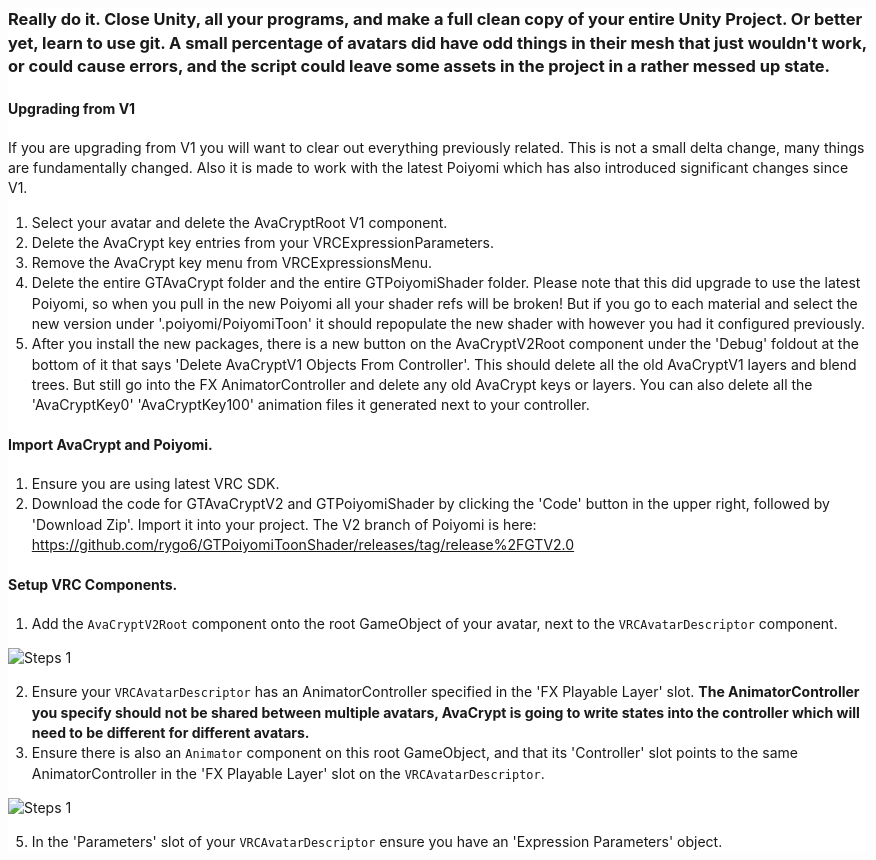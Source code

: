 ### Really do it. Close Unity, all your programs, and make a full clean copy of your entire Unity Project. Or better yet, learn to use git. A small percentage of avatars did have odd things in their mesh that just wouldn't work, or could cause errors, and the script could leave some assets in the project in a rather messed up state.

#### Upgrading from V1

If you are upgrading from V1 you will want to clear out everything previously related. This is not a small delta change, many things are fundamentally changed. Also it is made to work with the latest Poiyomi which has also introduced significant changes since V1.

1. Select your avatar and delete the AvaCryptRoot V1 component.
2. Delete the AvaCrypt key entries from your VRCExpressionParameters.
3. Remove the AvaCrypt key menu from VRCExpressionsMenu.
4. Delete the entire GTAvaCrypt folder and the entire GTPoiyomiShader folder. Please note that this did upgrade to use the latest Poiyomi, so when you pull in the new Poiyomi all your shader refs will be broken! But if you go to each material and select the new version under '.poiyomi/PoiyomiToon' it should repopulate the new shader with however you had it configured previously.
5. After you install the new packages, there is a new button on the AvaCryptV2Root component under the 'Debug' foldout at the bottom of it that says 'Delete AvaCryptV1 Objects From Controller'. This should delete all the old AvaCryptV1 layers and blend trees. But still go into the FX AnimatorController and delete any old AvaCrypt keys or layers. You can also delete all the 'AvaCryptKey0' 'AvaCryptKey100' animation files it generated next to your controller.

#### Import AvaCrypt and Poiyomi.

1. Ensure you are using latest VRC SDK.
2. Download the code for GTAvaCryptV2 and GTPoiyomiShader by clicking the 'Code' button in the upper right, followed by 'Download Zip'. Import it into your project. The V2 branch of Poiyomi is here: https://github.com/rygo6/GTPoiyomiToonShader/releases/tag/release%2FGTV2.0

#### Setup VRC Components.

1. Add the `AvaCryptV2Root` component onto the root GameObject of your avatar, next to the `VRCAvatarDescriptor` component.

![Steps 1](Textures/DocSteps1.png)

2. Ensure your `VRCAvatarDescriptor` has an AnimatorController specified in the 'FX Playable Layer' slot. <b>The AnimatorController you specify should not be shared between multiple avatars, AvaCrypt is going to write states into the controller which will need to be different for different avatars.</b>
3. Ensure there is also an `Animator` component on this root GameObject, and that its 'Controller' slot points to the same AnimatorController in the 'FX Playable Layer' slot on the `VRCAvatarDescriptor`.

![Steps 1](Textures/DocSteps2to3.png)

5. In the 'Parameters' slot of your `VRCAvatarDescriptor` ensure you have an 'Expression Parameters' object.
